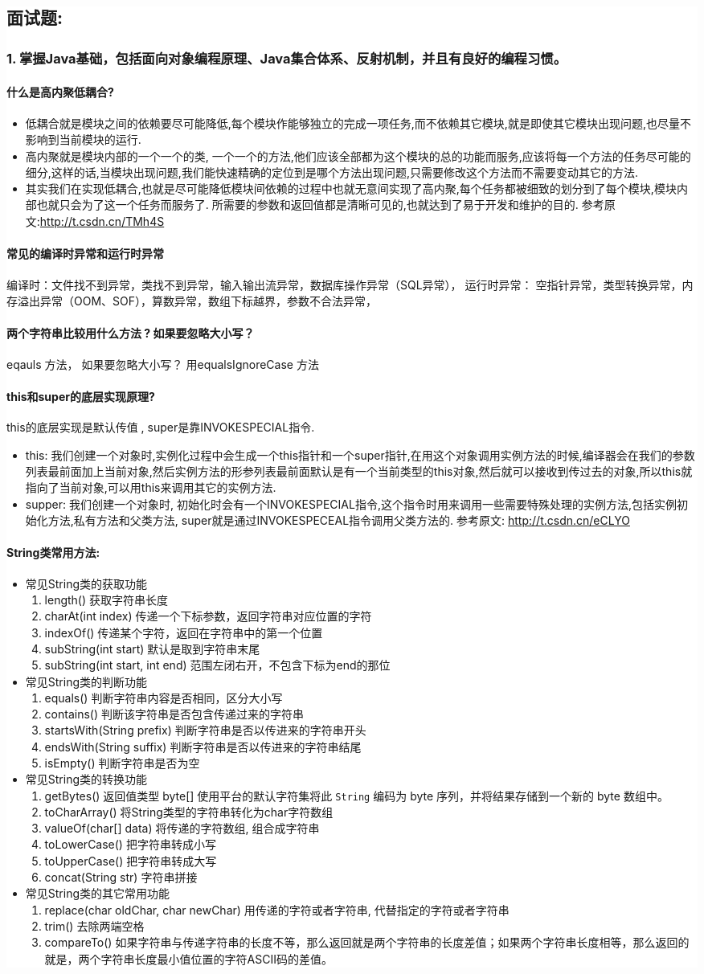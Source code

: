 ## 面试题:

### 1. 掌握Java基础，包括面向对象编程原理、Java集合体系、反射机制，并且有良好的编程习惯。

#### 什么是高内聚低耦合?
 - 低耦合就是模块之间的依赖要尽可能降低,每个模块作能够独立的完成一项任务,而不依赖其它模块,就是即使其它模块出现问题,也尽量不影响到当前模块的运行.
 - 高内聚就是模块内部的一个一个的类, 一个一个的方法,他们应该全部都为这个模块的总的功能而服务,应该将每一个方法的任务尽可能的细分,这样的话,当模块出现问题,我们能快速精确的定位到是哪个方法出现问题,只需要修改这个方法而不需要变动其它的方法.
 - 其实我们在实现低耦合,也就是尽可能降低模块间依赖的过程中也就无意间实现了高内聚,每个任务都被细致的划分到了每个模块,模块内部也就只会为了这一个任务而服务了. 所需要的参数和返回值都是清晰可见的,也就达到了易于开发和维护的目的.
参考原文:http://t.csdn.cn/TMh4S




#### 常见的编译时异常和运行时异常
编译时：文件找不到异常，类找不到异常，输入输出流异常，数据库操作异常（SQL异常），
运行时异常： 空指针异常，类型转换异常，内存溢出异常（OOM、SOF），算数异常，数组下标越界，参数不合法异常，

#### 两个字符串比较用什么方法 ? 如果要忽略大小写？
eqauls 方法，
如果要忽略大小写？
用equalsIgnoreCase 方法


#### this和super的底层实现原理?
this的底层实现是默认传值 , super是靠INVOKESPECIAL指令.
 - this: 我们创建一个对象时,实例化过程中会生成一个this指针和一个super指针,在用这个对象调用实例方法的时候,编译器会在我们的参数列表最前面加上当前对象,然后实例方法的形参列表最前面默认是有一个当前类型的this对象,然后就可以接收到传过去的对象,所以this就指向了当前对象,可以用this来调用其它的实例方法.
 - supper: 我们创建一个对象时, 初始化时会有一个INVOKESPECIAL指令,这个指令时用来调用一些需要特殊处理的实例方法,包括实例初始化方法,私有方法和父类方法, super就是通过INVOKESPECEAL指令调用父类方法的.
参考原文: http://t.csdn.cn/eCLYO


#### String类常用方法:
- 常见String类的获取功能
	1. length()  获取字符串长度
	2. charAt(int index)  传递一个下标参数，返回字符串对应位置的字符
	3. indexOf()  传递某个字符，返回在字符串中的第一个位置
	4. subString(int start)  默认是取到字符串末尾
	5. subString(int start, int end)  范围左闭右开，不包含下标为end的那位
- 常见String类的判断功能
	1. equals()  判断字符串内容是否相同，区分大小写
	2. contains() 判断该字符串是否包含传递过来的字符串
	3. startsWith(String prefix)  判断字符串是否以传进来的字符串开头
	4. endsWith(String suffix)   判断字符串是否以传进来的字符串结尾
	5. isEmpty()  判断字符串是否为空
- 常见String类的转换功能
	1. getBytes()   返回值类型 byte[] 使用平台的默认字符集将此 `String` 编码为 byte 序列，并将结果存储到一个新的 byte 数组中。
	2. toCharArray()   将String类型的字符串转化为char字符数组
	3. valueOf(char[] data)   将传递的字符数组, 组合成字符串
	4. toLowerCase()  把字符串转成小写  
	5. toUpperCase()  把字符串转成大写
	6. concat(String str) 字符串拼接
- 常见String类的其它常用功能
	1. replace(char oldChar, char newChar)  用传递的字符或者字符串, 代替指定的字符或者字符串
	2. trim()   去除两端空格
	3. compareTo()  如果字符串与传递字符串的长度不等，那么返回就是两个字符串的长度差值；如果两个字符串长度相等，那么返回的就是，两个字符串长度最小值位置的字符ASCII码的差值。
